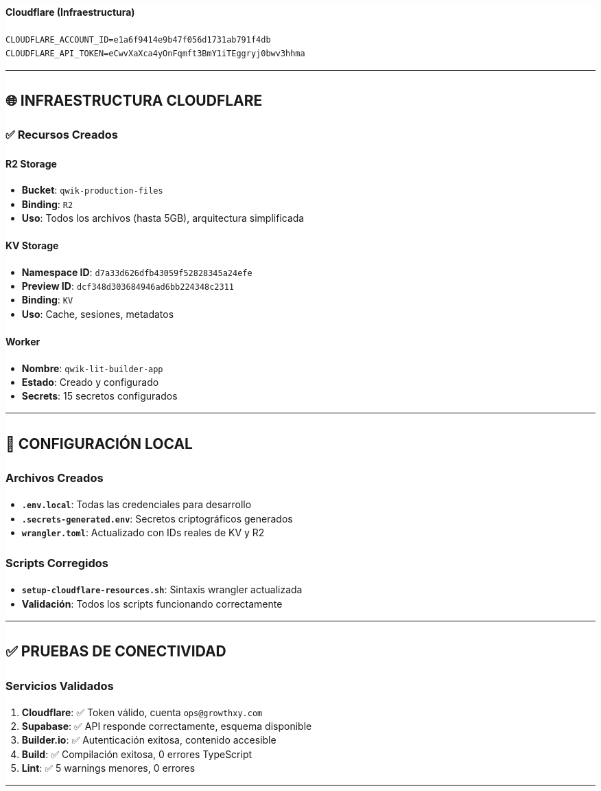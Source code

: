 #### **Cloudflare (Infraestructura)**
```
CLOUDFLARE_ACCOUNT_ID=e1a6f9414e9b47f056d1731ab791f4db
CLOUDFLARE_API_TOKEN=eCwvXaXca4yOnFqmft3BmY1iTEggryj0bwv3hhma
```

---

## 🌐 **INFRAESTRUCTURA CLOUDFLARE**

### **✅ Recursos Creados**

#### **R2 Storage**
- **Bucket**: `qwik-production-files`
- **Binding**: `R2`
- **Uso**: Todos los archivos (hasta 5GB), arquitectura simplificada

#### **KV Storage**
- **Namespace ID**: `d7a33d626dfb43059f52828345a24efe`
- **Preview ID**: `dcf348d303684946ad6bb224348c2311`
- **Binding**: `KV`
- **Uso**: Cache, sesiones, metadatos

#### **Worker**
- **Nombre**: `qwik-lit-builder-app`
- **Estado**: Creado y configurado
- **Secrets**: 15 secretos configurados

---

## 🔧 **CONFIGURACIÓN LOCAL**

### **Archivos Creados**
- **`.env.local`**: Todas las credenciales para desarrollo
- **`.secrets-generated.env`**: Secretos criptográficos generados
- **`wrangler.toml`**: Actualizado con IDs reales de KV y R2

### **Scripts Corregidos**
- **`setup-cloudflare-resources.sh`**: Sintaxis wrangler actualizada
- **Validación**: Todos los scripts funcionando correctamente

---

## ✅ **PRUEBAS DE CONECTIVIDAD**

### **Servicios Validados**
1. **Cloudflare**: ✅ Token válido, cuenta `ops@growthxy.com`
2. **Supabase**: ✅ API responde correctamente, esquema disponible
3. **Builder.io**: ✅ Autenticación exitosa, contenido accesible
4. **Build**: ✅ Compilación exitosa, 0 errores TypeScript
5. **Lint**: ✅ 5 warnings menores, 0 errores

---